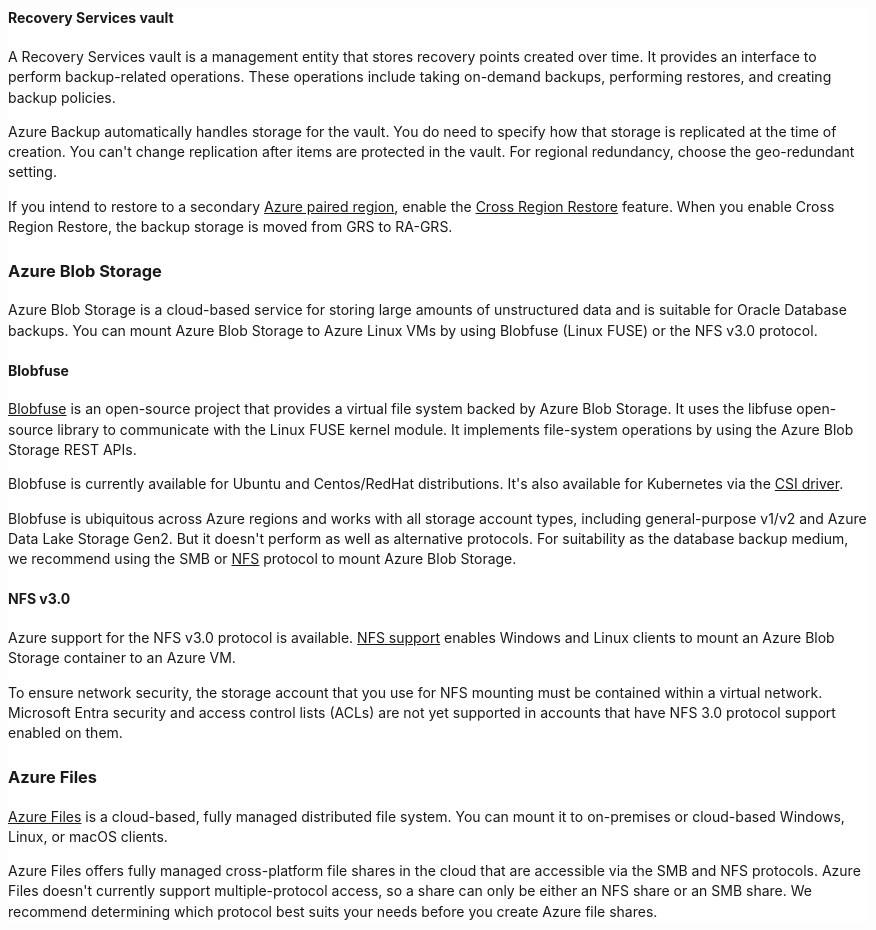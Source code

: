 #### Recovery Services vault

A Recovery Services vault is a management entity that stores recovery points created over time. It provides an interface to perform backup-related operations. These operations include taking on-demand backups, performing restores, and creating backup policies.

Azure Backup automatically handles storage for the vault. You do need to specify how that storage is replicated at the time of creation. You can't change replication after items are protected in the vault. For regional redundancy, choose the geo-redundant setting.

If you intend to restore to a secondary [Azure paired region](../../../availability-zones/cross-region-replication-azure.md), enable the [Cross Region Restore](../../../backup/backup-create-rs-vault.md) feature. When you enable Cross Region Restore, the backup storage is moved from GRS to RA-GRS.

### Azure Blob Storage

Azure Blob Storage is a cloud-based service for storing large amounts of unstructured data and is suitable for Oracle Database backups. You can mount Azure Blob Storage to Azure Linux VMs by using Blobfuse (Linux FUSE) or the NFS v3.0 protocol.

#### Blobfuse

[Blobfuse](../../../storage/blobs/storage-how-to-mount-container-linux.md) is an open-source project that provides a virtual file system backed by Azure Blob Storage. It uses the libfuse open-source library to communicate with the Linux FUSE kernel module. It implements file-system operations by using the Azure Blob Storage REST APIs.

Blobfuse is currently available for Ubuntu and Centos/RedHat distributions. It's also available for Kubernetes via the [CSI driver](https://github.com/kubernetes-sigs/blob-csi-driver).

Blobfuse is ubiquitous across Azure regions and works with all storage account types, including general-purpose v1/v2 and Azure Data Lake Storage Gen2. But it doesn't perform as well as alternative protocols. For suitability as the database backup medium, we recommend using the SMB or [NFS](../../../storage/blobs/storage-how-to-mount-container-linux.md) protocol to mount Azure Blob Storage.

#### NFS v3.0

Azure support for the NFS v3.0 protocol is available. [NFS support](../../../storage/blobs/network-file-system-protocol-support.md) enables Windows and Linux clients to mount an Azure Blob Storage container to an Azure VM.

To ensure network security, the storage account that you use for NFS mounting must be contained within a virtual network. Microsoft Entra security and access control lists (ACLs) are not yet supported in accounts that have NFS 3.0 protocol support enabled on them.

### Azure Files

[Azure Files](../../../storage/files/storage-files-introduction.md) is a cloud-based, fully managed distributed file system. You can mount it to on-premises or cloud-based Windows, Linux, or macOS clients.

Azure Files offers fully managed cross-platform file shares in the cloud that are accessible via the SMB and NFS protocols. Azure Files doesn't currently support multiple-protocol access, so a share can only be either an NFS share or an SMB share. We recommend determining which protocol best suits your needs before you create Azure file shares.
